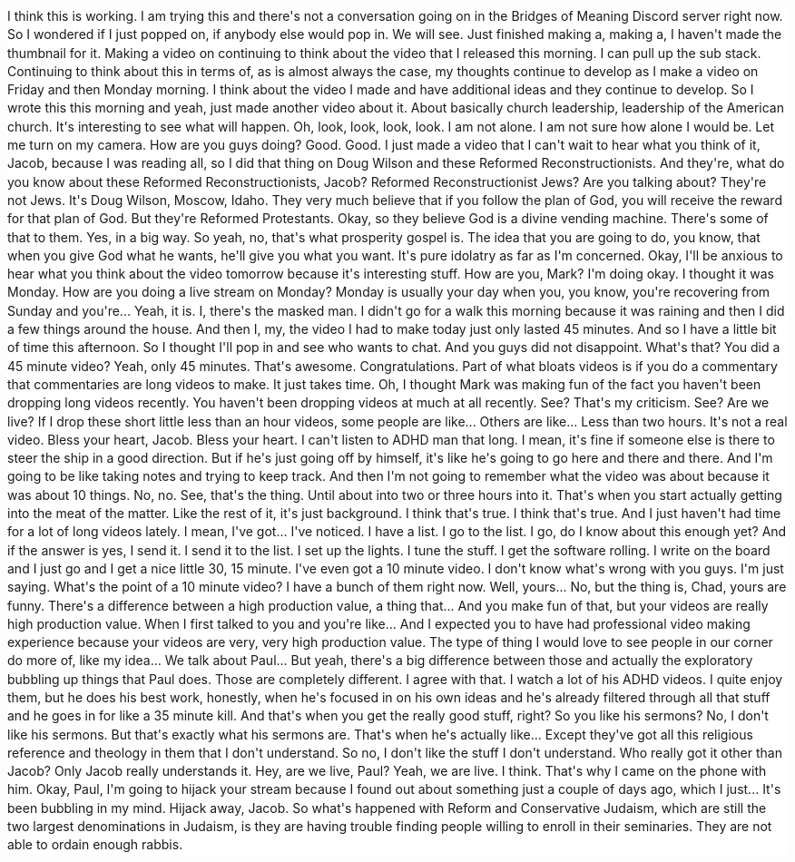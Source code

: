  I think this is working. I am trying this and there's not a conversation going on in the Bridges of Meaning Discord server right now. So I wondered if I just popped on, if anybody else would pop in. We will see. Just finished making a, making a, I haven't made the thumbnail for it. Making a video on continuing to think about the video that I released this morning. I can pull up the sub stack. Continuing to think about this in terms of, as is almost always the case, my thoughts continue to develop as I make a video on Friday and then Monday morning. I think about the video I made and have additional ideas and they continue to develop. So I wrote this this morning and yeah, just made another video about it. About basically church leadership, leadership of the American church. It's interesting to see what will happen. Oh, look, look, look, look. I am not alone. I am not sure how alone I would be. Let me turn on my camera. How are you guys doing? Good. Good. I just made a video that I can't wait to hear what you think of it, Jacob, because I was reading all, so I did that thing on Doug Wilson and these Reformed Reconstructionists. And they're, what do you know about these Reformed Reconstructionists, Jacob? Reformed Reconstructionist Jews? Are you talking about? They're not Jews. It's Doug Wilson, Moscow, Idaho. They very much believe that if you follow the plan of God, you will receive the reward for that plan of God. But they're Reformed Protestants. Okay, so they believe God is a divine vending machine. There's some of that to them. Yes, in a big way. So yeah, no, that's what prosperity gospel is. The idea that you are going to do, you know, that when you give God what he wants, he'll give you what you want. It's pure idolatry as far as I'm concerned. Okay, I'll be anxious to hear what you think about the video tomorrow because it's interesting stuff. How are you, Mark? I'm doing okay. I thought it was Monday. How are you doing a live stream on Monday? Monday is usually your day when you, you know, you're recovering from Sunday and you're... Yeah, it is. I, there's the masked man. I didn't go for a walk this morning because it was raining and then I did a few things around the house. And then I, my, the video I had to make today just only lasted 45 minutes. And so I have a little bit of time this afternoon. So I thought I'll pop in and see who wants to chat. And you guys did not disappoint. What's that? You did a 45 minute video? Yeah, only 45 minutes. That's awesome. Congratulations. Part of what bloats videos is if you do a commentary that commentaries are long videos to make. It just takes time. Oh, I thought Mark was making fun of the fact you haven't been dropping long videos recently. You haven't been dropping videos at much at all recently. See? That's my criticism. See? Are we live? If I drop these short little less than an hour videos, some people are like... Others are like... Less than two hours. It's not a real video. Bless your heart, Jacob. Bless your heart. I can't listen to ADHD man that long. I mean, it's fine if someone else is there to steer the ship in a good direction. But if he's just going off by himself, it's like he's going to go here and there and there. And I'm going to be like taking notes and trying to keep track. And then I'm not going to remember what the video was about because it was about 10 things. No, no. See, that's the thing. Until about into two or three hours into it. That's when you start actually getting into the meat of the matter. Like the rest of it, it's just background. I think that's true. I think that's true. And I just haven't had time for a lot of long videos lately. I mean, I've got... I've noticed. I have a list. I go to the list. I go, do I know about this enough yet? And if the answer is yes, I send it. I send it to the list. I set up the lights. I tune the stuff. I get the software rolling. I write on the board and I just go and I get a nice little 30, 15 minute. I've even got a 10 minute video. I don't know what's wrong with you guys. I'm just saying. What's the point of a 10 minute video? I have a bunch of them right now. Well, yours... No, but the thing is, Chad, yours are funny. There's a difference between a high production value, a thing that... And you make fun of that, but your videos are really high production value. When I first talked to you and you're like... And I expected you to have had professional video making experience because your videos are very, very high production value. The type of thing I would love to see people in our corner do more of, like my idea... We talk about Paul... But yeah, there's a big difference between those and actually the exploratory bubbling up things that Paul does. Those are completely different. I agree with that. I watch a lot of his ADHD videos. I quite enjoy them, but he does his best work, honestly, when he's focused in on his own ideas and he's already filtered through all that stuff and he goes in for like a 35 minute kill. And that's when you get the really good stuff, right? So you like his sermons? No, I don't like his sermons. But that's exactly what his sermons are. That's when he's actually like... Except they've got all this religious reference and theology in them that I don't understand. So no, I don't like the stuff I don't understand. Who really got it other than Jacob? Only Jacob really understands it. Hey, are we live, Paul? Yeah, we are live. I think. That's why I came on the phone with him. Okay, Paul, I'm going to hijack your stream because I found out about something just a couple of days ago, which I just... It's been bubbling in my mind. Hijack away, Jacob. So what's happened with Reform and Conservative Judaism, which are still the two largest denominations in Judaism, is they are having trouble finding people willing to enroll in their seminaries. They are not able to ordain enough rabbis.